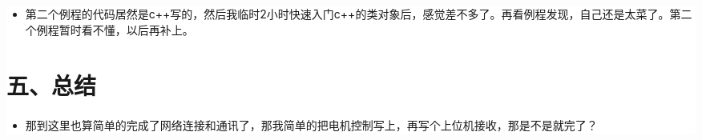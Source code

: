 - 第二个例程的代码居然是c++写的，然后我临时2小时快速入门c++的类对象后，感觉差不多了。再看例程发现，自己还是太菜了。第二个例程暂时看不懂，以后再补上。

# 五、总结

- 那到这里也算简单的完成了网络连接和通讯了，那我简单的把电机控制写上，再写个上位机接收，那是不是就完了？